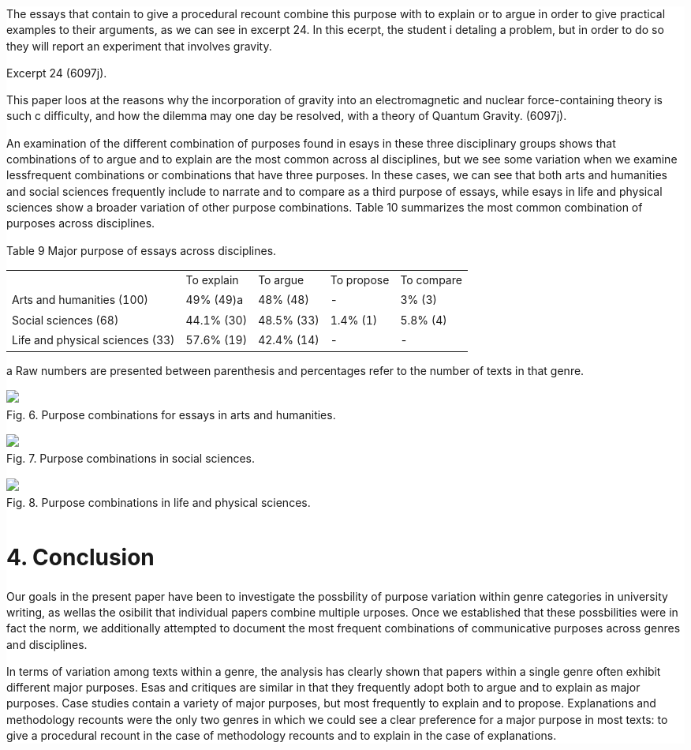 The essays that contain to give a procedural recount combine this purpose with to explain or to argue in order to give practical examples to their arguments, as we can see in excerpt 24. In this ecerpt, the student i detaling a problem, but in order to do so they will report an experiment that involves gravity.

Excerpt 24 (6097j).

This paper loos at the reasons why the incorporation of gravity into an electromagnetic and nuclear force-containing theory is such c difficulty, and how the dilemma may one day be resolved, with a theory of Quantum Gravity. (6097j).

An examination of the different combination of purposes found in esays in these three disciplinary groups shows that combinations of to argue and to explain are the most common across al disciplines, but we see some variation when we examine lessfrequent combinations or combinations that have three purposes. In these cases, we can see that both arts and humanities and social sciences frequently include to narrate and to compare as a third purpose of essays, while esays in life and physical sciences show a broader variation of other purpose combinations. Table 10 summarizes the most common combination of purposes across disciplines.

Table 9 Major purpose of essays across disciplines.   

<html><body><table><tr><td></td><td>To explain</td><td>To argue</td><td>To propose</td><td>To compare</td></tr><tr><td>Arts and humanities (100)</td><td>49% (49)a</td><td>48% (48)</td><td>-</td><td>3% (3)</td></tr><tr><td>Social sciences (68)</td><td>44.1% (30)</td><td>48.5% (33)</td><td>1.4% (1)</td><td>5.8% (4)</td></tr><tr><td>Life and physical sciences (33)</td><td>57.6% (19)</td><td>42.4% (14)</td><td>-</td><td>-</td></tr></table></body></html>

a Raw numbers are presented between parenthesis and percentages refer to the number of texts in that genre.

![](img/57fa7f20135794c8bc66e96999f42fe83b7dd3f3d509e53e0f2450daea7035cd.jpg)  
Fig. 6. Purpose combinations for essays in arts and humanities.

![](img/5c3e6eb9bae20997a23c104378e8364ae8b44ba3b1c50d3b4d8151f7be426f80.jpg)  
Fig. 7. Purpose combinations in social sciences.

![](img/9cafb05e403b6261fa2732f64cc32e3b3a89945e9843bec58667fadb19438053.jpg)  
Fig. 8. Purpose combinations in life and physical sciences.

# 4. Conclusion

Our goals in the present paper have been to investigate the possbility of purpose variation within genre categories in university writing, as wellas the osibilit that individual papers combine multiple urposes. Once we established that these possbilities were in fact the norm, we additionally attempted to document the most frequent combinations of communicative purposes across genres and disciplines.

In terms of variation among texts within a genre, the analysis has clearly shown that papers within a single genre often exhibit different major purposes. Esas and critiques are similar in that they frequently adopt both to argue and to explain as major purposes. Case studies contain a variety of major purposes, but most frequently to explain and to propose. Explanations and methodology recounts were the only two genres in which we could see a clear preference for a major purpose in most texts: to give a procedural recount in the case of methodology recounts and to explain in the case of explanations.
